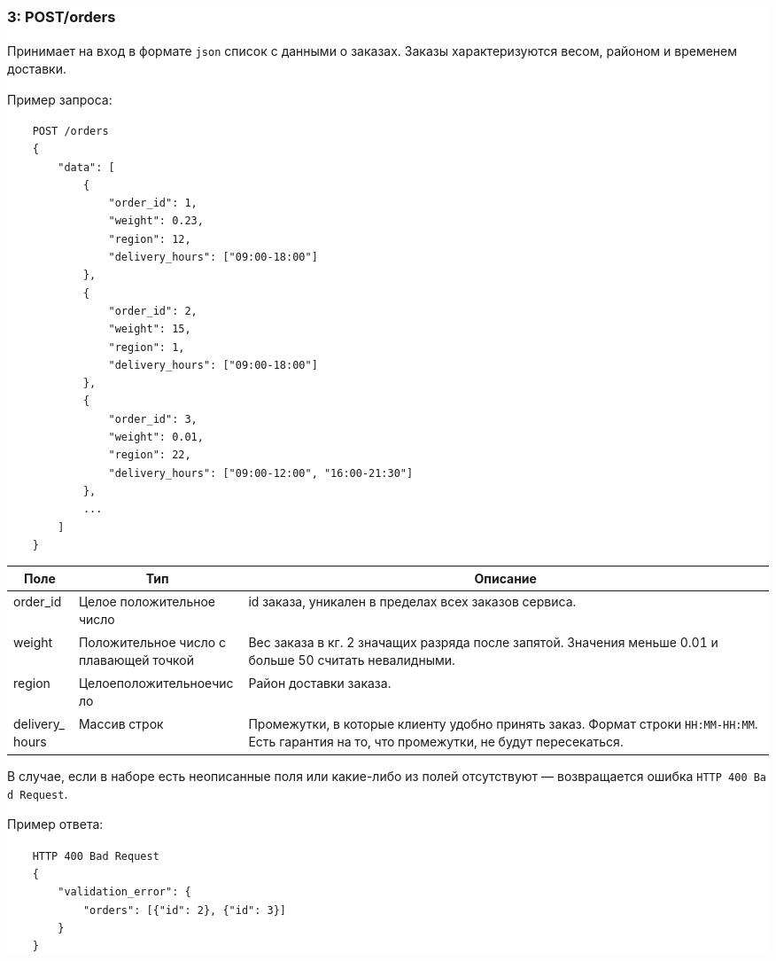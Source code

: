 ### 3: POST/orders

Принимает на вход в формате `json` список с данными о заказах. Заказы характеризуются весом, районом и временем доставки.

Пример запроса:

```
    POST /orders
    {
        "data": [        
            {
                "order_id": 1,
                "weight": 0.23,
                "region": 12,
                "delivery_hours": ["09:00-18:00"]        
            },        
            {
                "order_id": 2,
                "weight": 15,
                "region": 1,
                "delivery_hours": ["09:00-18:00"]        
            },        
            {
                "order_id": 3,
                "weight": 0.01,
                "region": 22,
                "delivery_hours": ["09:00-12:00", "16:00-21:30"]        
            },        
            ...    
        ]
    }
```

| **Поле** | **Тип** | **Описание** |
| -------- | ------- | ------------ |
| order_id | Целое положительное число | id заказа, уникален в пределах всех заказов сервиса. |
| weight | Положительное число с плавающей точкой | Вес заказа в кг. 2 значащих разряда после запятой. Значения меньше 0.01 и больше 50 считать невалидными. |
| region | Целоеположительноечисло | Район доставки заказа. |
| delivery_hours | Массив строк | Промежутки, в которые клиенту удобно принять заказ. Формат строки `HH:MM-HH:MM`. Есть гарантия на то, что промежутки, не будут пересекаться. |

В случае, если в наборе есть неописанные поля или какие-либо из полей отсутствуют — возвращается ошибка `HTTP 400 Bad Request`.

Пример ответа:

```
    HTTP 400 Bad Request
    {
        "validation_error": {
            "orders": [{"id": 2}, {"id": 3}]    
        }
    }
```

